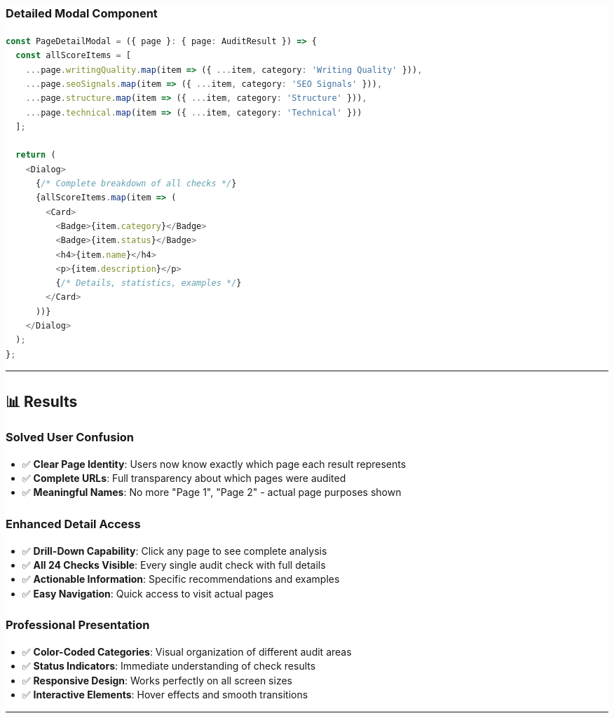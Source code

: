 ### **Detailed Modal Component**
```typescript
const PageDetailModal = ({ page }: { page: AuditResult }) => {
  const allScoreItems = [
    ...page.writingQuality.map(item => ({ ...item, category: 'Writing Quality' })),
    ...page.seoSignals.map(item => ({ ...item, category: 'SEO Signals' })),
    ...page.structure.map(item => ({ ...item, category: 'Structure' })),
    ...page.technical.map(item => ({ ...item, category: 'Technical' }))
  ];
  
  return (
    <Dialog>
      {/* Complete breakdown of all checks */}
      {allScoreItems.map(item => (
        <Card>
          <Badge>{item.category}</Badge>
          <Badge>{item.status}</Badge>
          <h4>{item.name}</h4>
          <p>{item.description}</p>
          {/* Details, statistics, examples */}
        </Card>
      ))}
    </Dialog>
  );
};
```

---

## 📊 Results

### **Solved User Confusion**
- ✅ **Clear Page Identity**: Users now know exactly which page each result represents
- ✅ **Complete URLs**: Full transparency about which pages were audited
- ✅ **Meaningful Names**: No more "Page 1", "Page 2" - actual page purposes shown

### **Enhanced Detail Access**
- ✅ **Drill-Down Capability**: Click any page to see complete analysis
- ✅ **All 24 Checks Visible**: Every single audit check with full details
- ✅ **Actionable Information**: Specific recommendations and examples
- ✅ **Easy Navigation**: Quick access to visit actual pages

### **Professional Presentation**
- ✅ **Color-Coded Categories**: Visual organization of different audit areas
- ✅ **Status Indicators**: Immediate understanding of check results
- ✅ **Responsive Design**: Works perfectly on all screen sizes
- ✅ **Interactive Elements**: Hover effects and smooth transitions

---
